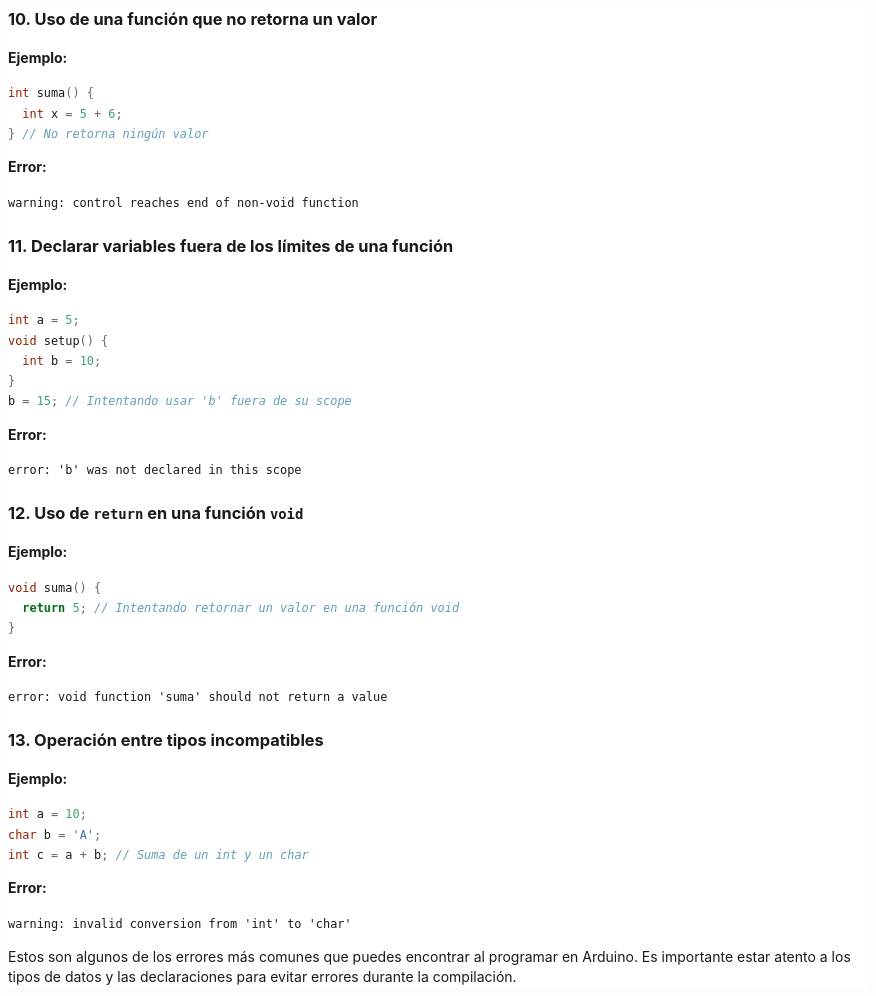 ### 10. **Uso de una función que no retorna un valor**
   **Ejemplo:**
   ```cpp
   int suma() {
     int x = 5 + 6;
   } // No retorna ningún valor
   ```
   **Error:**
   ```
   warning: control reaches end of non-void function
   ```

### 11. **Declarar variables fuera de los límites de una función**
   **Ejemplo:**
   ```cpp
   int a = 5;
   void setup() {
     int b = 10;
   }
   b = 15; // Intentando usar 'b' fuera de su scope
   ```
   **Error:**
   ```
   error: 'b' was not declared in this scope
   ```

### 12. **Uso de `return` en una función `void`**
   **Ejemplo:**
   ```cpp
   void suma() {
     return 5; // Intentando retornar un valor en una función void
   }
   ```
   **Error:**
   ```
   error: void function 'suma' should not return a value
   ```

### 13. **Operación entre tipos incompatibles**
   **Ejemplo:**
   ```cpp
   int a = 10;
   char b = 'A';
   int c = a + b; // Suma de un int y un char
   ```
   **Error:**
   ```
   warning: invalid conversion from 'int' to 'char'
   ```

Estos son algunos de los errores más comunes que puedes encontrar al programar en Arduino. Es importante estar atento a los tipos de datos y las declaraciones para evitar errores durante la compilación.
